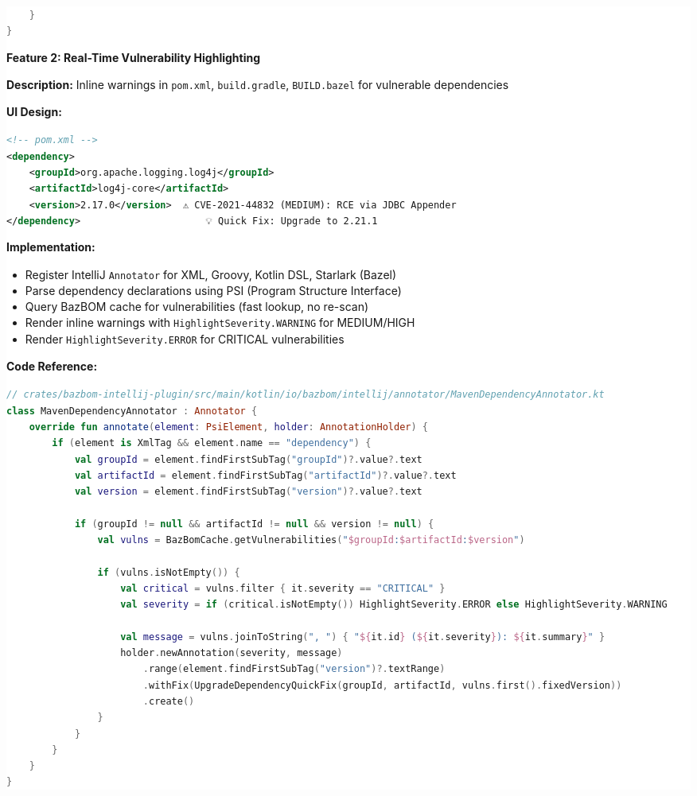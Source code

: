 ```kotlin
    }
}
```

**Feature 2: Real-Time Vulnerability Highlighting**

**Description:** Inline warnings in `pom.xml`, `build.gradle`, `BUILD.bazel` for vulnerable dependencies

**UI Design:**
```xml
<!-- pom.xml -->
<dependency>
    <groupId>org.apache.logging.log4j</groupId>
    <artifactId>log4j-core</artifactId>
    <version>2.17.0</version>  ⚠️ CVE-2021-44832 (MEDIUM): RCE via JDBC Appender
</dependency>                      💡 Quick Fix: Upgrade to 2.21.1
```

**Implementation:**
- Register IntelliJ `Annotator` for XML, Groovy, Kotlin DSL, Starlark (Bazel)
- Parse dependency declarations using PSI (Program Structure Interface)
- Query BazBOM cache for vulnerabilities (fast lookup, no re-scan)
- Render inline warnings with `HighlightSeverity.WARNING` for MEDIUM/HIGH
- Render `HighlightSeverity.ERROR` for CRITICAL vulnerabilities

**Code Reference:**
```kotlin
// crates/bazbom-intellij-plugin/src/main/kotlin/io/bazbom/intellij/annotator/MavenDependencyAnnotator.kt
class MavenDependencyAnnotator : Annotator {
    override fun annotate(element: PsiElement, holder: AnnotationHolder) {
        if (element is XmlTag && element.name == "dependency") {
            val groupId = element.findFirstSubTag("groupId")?.value?.text
            val artifactId = element.findFirstSubTag("artifactId")?.value?.text
            val version = element.findFirstSubTag("version")?.value?.text

            if (groupId != null && artifactId != null && version != null) {
                val vulns = BazBomCache.getVulnerabilities("$groupId:$artifactId:$version")

                if (vulns.isNotEmpty()) {
                    val critical = vulns.filter { it.severity == "CRITICAL" }
                    val severity = if (critical.isNotEmpty()) HighlightSeverity.ERROR else HighlightSeverity.WARNING

                    val message = vulns.joinToString(", ") { "${it.id} (${it.severity}): ${it.summary}" }
                    holder.newAnnotation(severity, message)
                        .range(element.findFirstSubTag("version")?.textRange)
                        .withFix(UpgradeDependencyQuickFix(groupId, artifactId, vulns.first().fixedVersion))
                        .create()
                }
            }
        }
    }
}
```
